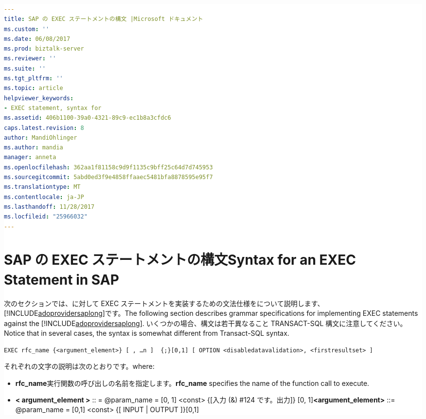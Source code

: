 ```yaml
---
title: SAP の EXEC ステートメントの構文 |Microsoft ドキュメント
ms.custom: ''
ms.date: 06/08/2017
ms.prod: biztalk-server
ms.reviewer: ''
ms.suite: ''
ms.tgt_pltfrm: ''
ms.topic: article
helpviewer_keywords:
- EXEC statement, syntax for
ms.assetid: 406b1100-39a0-4321-89c9-ec1b8a3cfdc6
caps.latest.revision: 8
author: MandiOhlinger
ms.author: mandia
manager: anneta
ms.openlocfilehash: 362aa1f81158c9d9f1135c9bff25c64d7d745953
ms.sourcegitcommit: 5abd0ed3f9e4858ffaaec5481bfa8878595e95f7
ms.translationtype: MT
ms.contentlocale: ja-JP
ms.lasthandoff: 11/28/2017
ms.locfileid: "25966032"
---
```

# <a name="syntax-for-an-exec-statement-in-sap"></a><span data-ttu-id="e9d82-102">SAP の EXEC ステートメントの構文</span><span class="sxs-lookup"><span data-stu-id="e9d82-102">Syntax for an EXEC Statement in SAP</span></span>
<span data-ttu-id="e9d82-103">次のセクションでは、に対して EXEC ステートメントを実装するための文法仕様をについて説明します、[!INCLUDE[adoprovidersaplong](../../includes/adoprovidersaplong-md.md)]です。</span><span class="sxs-lookup"><span data-stu-id="e9d82-103">The following section describes grammar specifications for implementing EXEC statements against the [!INCLUDE[adoprovidersaplong](../../includes/adoprovidersaplong-md.md)].</span></span> <span data-ttu-id="e9d82-104">いくつかの場合、構文は若干異なること TRANSACT-SQL 構文に注意してください。</span><span class="sxs-lookup"><span data-stu-id="e9d82-104">Notice that in several cases, the syntax is somewhat different from Transact-SQL syntax.</span></span>  
  
```  
EXEC rfc_name {<argument_element>} [ , …n ]  {;}[0,1] [ OPTION <disabledatavalidation>, <firstresultset> ]  
```  
  
 <span data-ttu-id="e9d82-105">それぞれの文字の説明は次のとおりです。</span><span class="sxs-lookup"><span data-stu-id="e9d82-105">where:</span></span>  
  
-   <span data-ttu-id="e9d82-106">**rfc_name**実行関数の呼び出しの名前を指定します。</span><span class="sxs-lookup"><span data-stu-id="e9d82-106">**rfc_name** specifies the name of the function call to execute.</span></span>  
  
-   <span data-ttu-id="e9d82-107">**< argument_element >** :: = @param_name = [0, 1] \<const\> {[入力 (&) #124 です。出力]} [0, 1]</span><span class="sxs-lookup"><span data-stu-id="e9d82-107">**<argument_element>** ::= @param_name = [0,1] \<const\> {[ INPUT &#124; OUTPUT ]}[0,1]</span></span>  
  